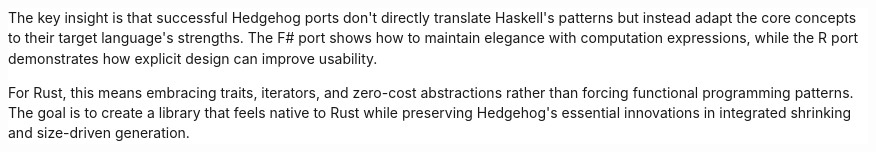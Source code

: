 The key insight is that successful Hedgehog ports don't directly translate Haskell's patterns but instead adapt the core concepts to their target language's strengths. The F# port shows how to maintain elegance with computation expressions, while the R port demonstrates how explicit design can improve usability. 

For Rust, this means embracing traits, iterators, and zero-cost abstractions rather than forcing functional programming patterns. The goal is to create a library that feels native to Rust while preserving Hedgehog's essential innovations in integrated shrinking and size-driven generation.